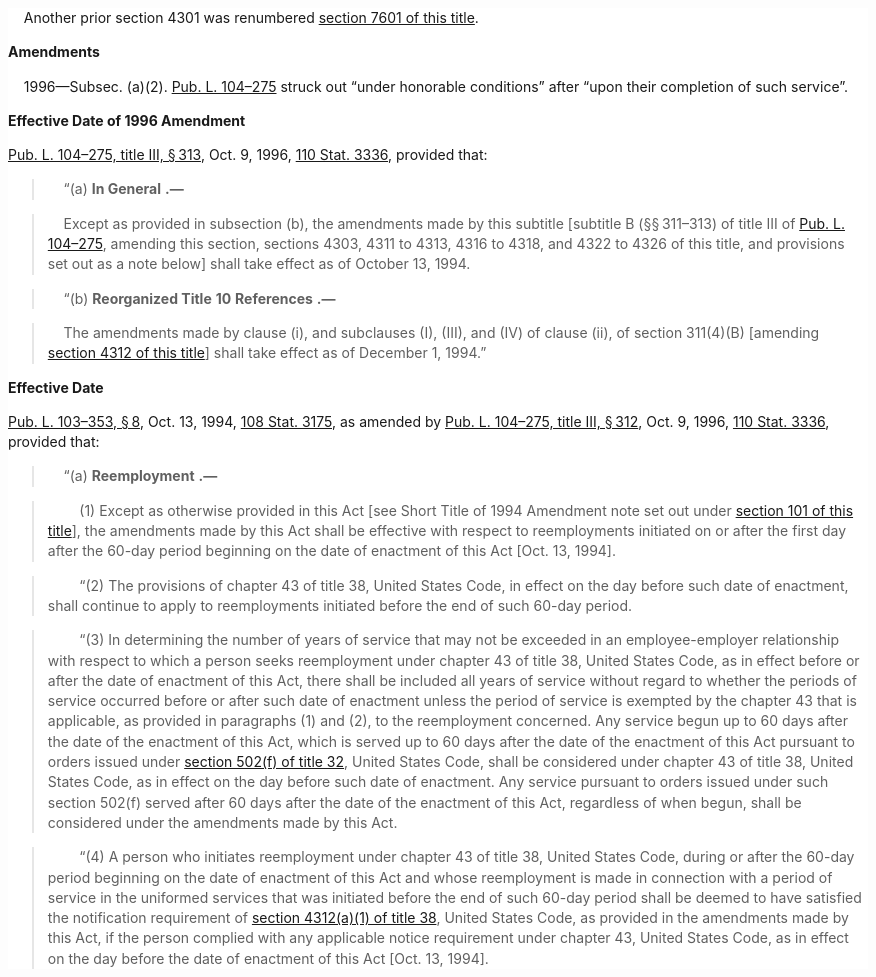     Another prior section 4301 was renumbered [section 7601 of this title][/us/usc/t38/s7601].

 __Amendments__ 

    1996—Subsec. (a)(2). [Pub. L. 104–275][/us/pl/104/275] struck out “under honorable conditions” after “upon their completion of such service”.

 __Effective Date of 1996 Amendment__ 

[Pub. L. 104–275, title III, § 313][/us/pl/104/275/s313], Oct. 9, 1996, [110 Stat. 3336][/us/stat/110/3336], provided that:

>     “(a)  __In General__  __.—__ 

>     Except as provided in subsection (b), the amendments made by this subtitle \[subtitle B (§§ 311–313) of title III of [Pub. L. 104–275][/us/pl/104/275], amending this section, sections 4303, 4311 to 4313, 4316 to 4318, and 4322 to 4326 of this title, and provisions set out as a note below\] shall take effect as of October 13, 1994.

>     “(b)  __Reorganized Title__  __10__  __References__  __.—__ 

>     The amendments made by clause (i), and subclauses (I), (III), and (IV) of clause (ii), of section 311(4)(B) \[amending [section 4312 of this title][/us/usc/t38/s4312]\] shall take effect as of December 1, 1994.”

 __Effective Date__ 

[Pub. L. 103–353, § 8][/us/pl/103/353/s8], Oct. 13, 1994, [108 Stat. 3175][/us/stat/108/3175], as amended by [Pub. L. 104–275, title III, § 312][/us/pl/104/275/s312], Oct. 9, 1996, [110 Stat. 3336][/us/stat/110/3336], provided that:

>     “(a)  __Reemployment__  __.—__ 

>         (1) Except as otherwise provided in this Act \[see Short Title of 1994 Amendment note set out under [section 101 of this title][/us/usc/t38/s101]\], the amendments made by this Act shall be effective with respect to reemployments initiated on or after the first day after the 60-day period beginning on the date of enactment of this Act \[Oct. 13, 1994\].

>         “(2) The provisions of chapter 43 of title 38, United States Code, in effect on the day before such date of enactment, shall continue to apply to reemployments initiated before the end of such 60-day period.

>         “(3) In determining the number of years of service that may not be exceeded in an employee-employer relationship with respect to which a person seeks reemployment under chapter 43 of title 38, United States Code, as in effect before or after the date of enactment of this Act, there shall be included all years of service without regard to whether the periods of service occurred before or after such date of enactment unless the period of service is exempted by the chapter 43 that is applicable, as provided in paragraphs (1) and (2), to the reemployment concerned. Any service begun up to 60 days after the date of the enactment of this Act, which is served up to 60 days after the date of the enactment of this Act pursuant to orders issued under [section 502(f) of title 32][/us/usc/t32/s502/f], United States Code, shall be considered under chapter 43 of title 38, United States Code, as in effect on the day before such date of enactment. Any service pursuant to orders issued under such section 502(f) served after 60 days after the date of the enactment of this Act, regardless of when begun, shall be considered under the amendments made by this Act.

>         “(4) A person who initiates reemployment under chapter 43 of title 38, United States Code, during or after the 60-day period beginning on the date of enactment of this Act and whose reemployment is made in connection with a period of service in the uniformed services that was initiated before the end of such 60-day period shall be deemed to have satisfied the notification requirement of [section 4312(a)(1) of title 38][/us/usc/t38/s4312/a/1], United States Code, as provided in the amendments made by this Act, if the person complied with any applicable notice requirement under chapter 43, United States Code, as in effect on the day before the date of enactment of this Act \[Oct. 13, 1994\].


[/us/pl/103/353/s2/a]: https://publicdocs.github.io/go/links?ns=uslm&ref=%2Fus%2Fpl%2F103%2F353%2Fs2%2Fa
[/us/stat/108/3150]: https://publicdocs.github.io/go/links?ns=uslm&ref=%2Fus%2Fstat%2F108%2F3150
[/us/pl/104/275/s311/1]: https://publicdocs.github.io/go/links?ns=uslm&ref=%2Fus%2Fpl%2F104%2F275%2Fs311%2F1
[/us/stat/110/3333]: https://publicdocs.github.io/go/links?ns=uslm&ref=%2Fus%2Fstat%2F110%2F3333
[/us/pl/93/508/s404/a]: https://publicdocs.github.io/go/links?ns=uslm&ref=%2Fus%2Fpl%2F93%2F508%2Fs404%2Fa
[/us/stat/88/1594]: https://publicdocs.github.io/go/links?ns=uslm&ref=%2Fus%2Fstat%2F88%2F1594
[/us/pl/94/502/s608/1]: https://publicdocs.github.io/go/links?ns=uslm&ref=%2Fus%2Fpl%2F94%2F502%2Fs608%2F1
[/us/stat/90/2405]: https://publicdocs.github.io/go/links?ns=uslm&ref=%2Fus%2Fstat%2F90%2F2405
[/us/pl/99/576/s331]: https://publicdocs.github.io/go/links?ns=uslm&ref=%2Fus%2Fpl%2F99%2F576%2Fs331
[/us/stat/100/3279]: https://publicdocs.github.io/go/links?ns=uslm&ref=%2Fus%2Fstat%2F100%2F3279
[/us/pl/102/12/s5/a]: https://publicdocs.github.io/go/links?ns=uslm&ref=%2Fus%2Fpl%2F102%2F12%2Fs5%2Fa
[/us/stat/105/36]: https://publicdocs.github.io/go/links?ns=uslm&ref=%2Fus%2Fstat%2F105%2F36
[/us/pl/102/25/s340/a]: https://publicdocs.github.io/go/links?ns=uslm&ref=%2Fus%2Fpl%2F102%2F25%2Fs340%2Fa
[/us/stat/105/92]: https://publicdocs.github.io/go/links?ns=uslm&ref=%2Fus%2Fstat%2F105%2F92
[/us/pl/102/568/s506/a]: https://publicdocs.github.io/go/links?ns=uslm&ref=%2Fus%2Fpl%2F102%2F568%2Fs506%2Fa
[/us/stat/106/4340]: https://publicdocs.github.io/go/links?ns=uslm&ref=%2Fus%2Fstat%2F106%2F4340
[/us/pl/103/353]: https://publicdocs.github.io/go/links?ns=uslm&ref=%2Fus%2Fpl%2F103%2F353
[/us/pl/103/353/s8]: https://publicdocs.github.io/go/links?ns=uslm&ref=%2Fus%2Fpl%2F103%2F353%2Fs8
[/us/usc/t38/s7601]: https://publicdocs.github.io/go/links?ns=uslm&ref=%2Fus%2Fusc%2Ft38%2Fs7601
[/us/pl/104/275]: https://publicdocs.github.io/go/links?ns=uslm&ref=%2Fus%2Fpl%2F104%2F275
[/us/pl/104/275/s313]: https://publicdocs.github.io/go/links?ns=uslm&ref=%2Fus%2Fpl%2F104%2F275%2Fs313
[/us/stat/110/3336]: https://publicdocs.github.io/go/links?ns=uslm&ref=%2Fus%2Fstat%2F110%2F3336
[/us/pl/104/275]: https://publicdocs.github.io/go/links?ns=uslm&ref=%2Fus%2Fpl%2F104%2F275
[/us/usc/t38/s4312]: https://publicdocs.github.io/go/links?ns=uslm&ref=%2Fus%2Fusc%2Ft38%2Fs4312
[/us/pl/103/353/s8]: https://publicdocs.github.io/go/links?ns=uslm&ref=%2Fus%2Fpl%2F103%2F353%2Fs8
[/us/stat/108/3175]: https://publicdocs.github.io/go/links?ns=uslm&ref=%2Fus%2Fstat%2F108%2F3175
[/us/pl/104/275/s312]: https://publicdocs.github.io/go/links?ns=uslm&ref=%2Fus%2Fpl%2F104%2F275%2Fs312
[/us/stat/110/3336]: https://publicdocs.github.io/go/links?ns=uslm&ref=%2Fus%2Fstat%2F110%2F3336
[/us/usc/t38/s101]: https://publicdocs.github.io/go/links?ns=uslm&ref=%2Fus%2Fusc%2Ft38%2Fs101
[/us/usc/t32/s502/f]: https://publicdocs.github.io/go/links?ns=uslm&ref=%2Fus%2Fusc%2Ft32%2Fs502%2Ff
[/us/usc/t38/s4312/a/1]: https://publicdocs.github.io/go/links?ns=uslm&ref=%2Fus%2Fusc%2Ft38%2Fs4312%2Fa%2F1
[/us/usc/t38/s4311]: https://publicdocs.github.io/go/links?ns=uslm&ref=%2Fus%2Fusc%2Ft38%2Fs4311
[/us/usc/t38/s4316]: https://publicdocs.github.io/go/links?ns=uslm&ref=%2Fus%2Fusc%2Ft38%2Fs4316
[/us/usc/t38/s4317]: https://publicdocs.github.io/go/links?ns=uslm&ref=%2Fus%2Fusc%2Ft38%2Fs4317
[/us/usc/t38/s4307]: https://publicdocs.github.io/go/links?ns=uslm&ref=%2Fus%2Fusc%2Ft38%2Fs4307
[/us/usc/t38/s4326]: https://publicdocs.github.io/go/links?ns=uslm&ref=%2Fus%2Fusc%2Ft38%2Fs4326
[/us/usc/t38/s4305]: https://publicdocs.github.io/go/links?ns=uslm&ref=%2Fus%2Fusc%2Ft38%2Fs4305
[/us/usc/t38/s4316/b/2]: https://publicdocs.github.io/go/links?ns=uslm&ref=%2Fus%2Fusc%2Ft38%2Fs4316%2Fb%2F2
[/us/usc/t38/s4303/13]: https://publicdocs.github.io/go/links?ns=uslm&ref=%2Fus%2Fusc%2Ft38%2Fs4303%2F13
[/us/pl/111/275/s105]: https://publicdocs.github.io/go/links?ns=uslm&ref=%2Fus%2Fpl%2F111%2F275%2Fs105
[/us/stat/124/2868]: https://publicdocs.github.io/go/links?ns=uslm&ref=%2Fus%2Fstat%2F124%2F2868
[/us/pl/112/234/s2/d]: https://publicdocs.github.io/go/links?ns=uslm&ref=%2Fus%2Fpl%2F112%2F234%2Fs2%2Fd
[/us/stat/126/1624]: https://publicdocs.github.io/go/links?ns=uslm&ref=%2Fus%2Fstat%2F126%2F1624
[/us/usc/t5/s1212]: https://publicdocs.github.io/go/links?ns=uslm&ref=%2Fus%2Fusc%2Ft5%2Fs1212
[/us/pl/108/454/s204]: https://publicdocs.github.io/go/links?ns=uslm&ref=%2Fus%2Fpl%2F108%2F454%2Fs204
[/us/stat/118/3606]: https://publicdocs.github.io/go/links?ns=uslm&ref=%2Fus%2Fstat%2F118%2F3606
[/us/pl/103/353]: https://publicdocs.github.io/go/links?ns=uslm&ref=%2Fus%2Fpl%2F103%2F353
[/us/usc/t38/s4301–433]: https://publicdocs.github.io/go/links?ns=uslm&ref=%2Fus%2Fusc%2Ft38%2Fs4301%E2%80%93433